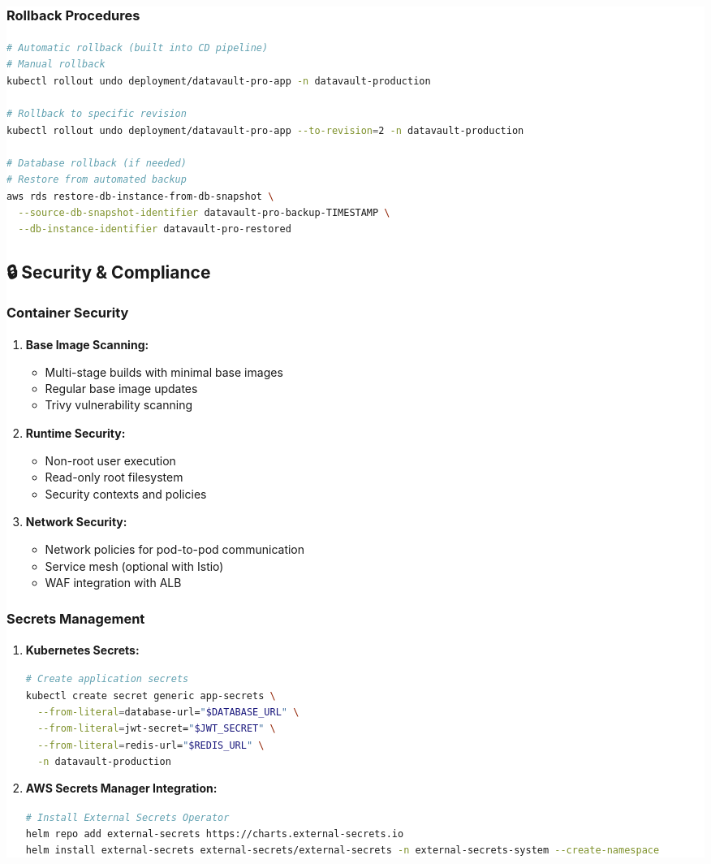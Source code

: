 ### Rollback Procedures

```bash
# Automatic rollback (built into CD pipeline)
# Manual rollback
kubectl rollout undo deployment/datavault-pro-app -n datavault-production

# Rollback to specific revision
kubectl rollout undo deployment/datavault-pro-app --to-revision=2 -n datavault-production

# Database rollback (if needed)
# Restore from automated backup
aws rds restore-db-instance-from-db-snapshot \
  --source-db-snapshot-identifier datavault-pro-backup-TIMESTAMP \
  --db-instance-identifier datavault-pro-restored
```

## 🔒 Security & Compliance

### Container Security

1. **Base Image Scanning:**
   - Multi-stage builds with minimal base images
   - Regular base image updates
   - Trivy vulnerability scanning

2. **Runtime Security:**
   - Non-root user execution
   - Read-only root filesystem
   - Security contexts and policies

3. **Network Security:**
   - Network policies for pod-to-pod communication
   - Service mesh (optional with Istio)
   - WAF integration with ALB

### Secrets Management

1. **Kubernetes Secrets:**
   ```bash
   # Create application secrets
   kubectl create secret generic app-secrets \
     --from-literal=database-url="$DATABASE_URL" \
     --from-literal=jwt-secret="$JWT_SECRET" \
     --from-literal=redis-url="$REDIS_URL" \
     -n datavault-production
   ```

2. **AWS Secrets Manager Integration:**
   ```bash
   # Install External Secrets Operator
   helm repo add external-secrets https://charts.external-secrets.io
   helm install external-secrets external-secrets/external-secrets -n external-secrets-system --create-namespace
   ```
